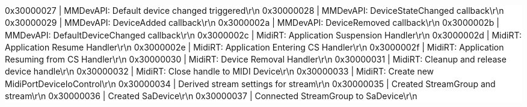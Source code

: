0x30000027 | MMDevAPI: Default device changed triggered\r\n
0x30000028 | MMDevAPI: DeviceStateChanged callback\r\n
0x30000029 | MMDevAPI: DeviceAdded callback\r\n
0x3000002a | MMDevAPI: DeviceRemoved callback\r\n
0x3000002b | MMDevAPI: DefaultDeviceChanged callback\r\n
0x3000002c | MidiRT: Application Suspension Handler\r\n
0x3000002d | MidiRT: Application Resume Handler\r\n
0x3000002e | MidiRT: Application Entering CS Handler\r\n
0x3000002f | MidiRT: Application Resuming from CS Handler\r\n
0x30000030 | MidiRT: Device Removal Handler\r\n
0x30000031 | MidiRT: Cleanup and release device handle\r\n
0x30000032 | MidiRT: Close handle to MIDI Device\r\n
0x30000033 | MidiRT: Create new MidiPortDeviceIoControl\r\n
0x30000034 | Derived stream settings for stream\r\n
0x30000035 | Created StreamGroup and stream\r\n
0x30000036 | Created SaDevice\r\n
0x30000037 | Connected StreamGroup to SaDevice\r\n
